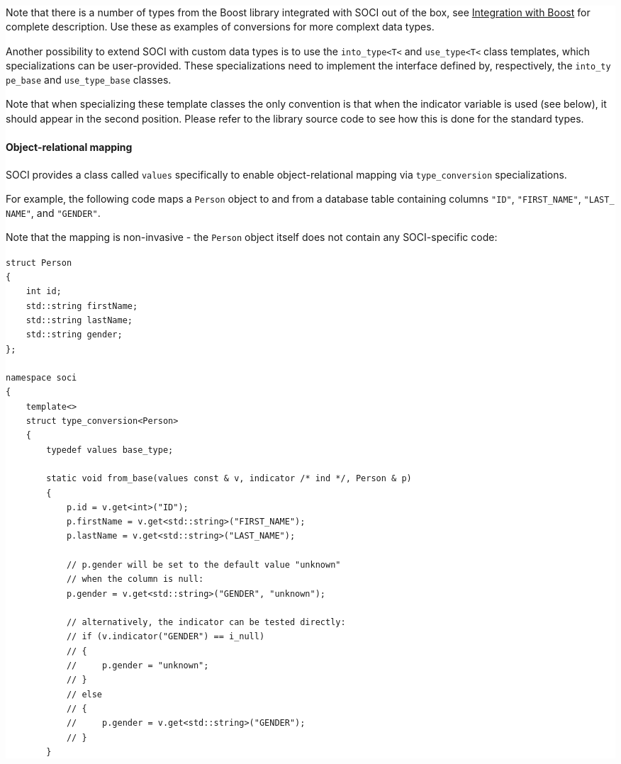 Note that there is a number of types from the Boost library integrated with SOCI out of the box, see [Integration with Boost](boost.html) for complete description. Use these as examples of conversions for more complext data types.

Another possibility to extend SOCI with custom data types is to use the `into_type<T<` and `use_type<T<` class templates, which specializations can be user-provided. These specializations need to implement the interface defined by, respectively, the `into_type_base` and `use_type_base`
classes.

Note that when specializing these template classes the only convention is that when the indicator
variable is used (see below), it should appear in the second position. Please refer to the library source code to see how this is done for the standard types.

#### <a name="object_relational"></a>  Object-relational mapping

SOCI provides a class called `values` specifically to enable object-relational mapping via `type_conversion` specializations.

For example, the following code maps a `Person` object to and from a database table containing columns `"ID"`, `"FIRST_NAME"`, `"LAST_NAME"`, and `"GENDER"`.

Note that the mapping is non-invasive - the `Person` object itself does not contain any SOCI-specific code:

    struct Person
    {
        int id;
        std::string firstName;
        std::string lastName;
        std::string gender;
    };

    namespace soci
    {
        template<>
        struct type_conversion<Person>
        {
            typedef values base_type;

            static void from_base(values const & v, indicator /* ind */, Person & p)
            {
                p.id = v.get<int>("ID");
                p.firstName = v.get<std::string>("FIRST_NAME");
                p.lastName = v.get<std::string>("LAST_NAME");

                // p.gender will be set to the default value "unknown"
                // when the column is null:
                p.gender = v.get<std::string>("GENDER", "unknown");

                // alternatively, the indicator can be tested directly:
                // if (v.indicator("GENDER") == i_null)
                // {
                //     p.gender = "unknown";
                // }
                // else
                // {
                //     p.gender = v.get<std::string>("GENDER");
                // }
            }
